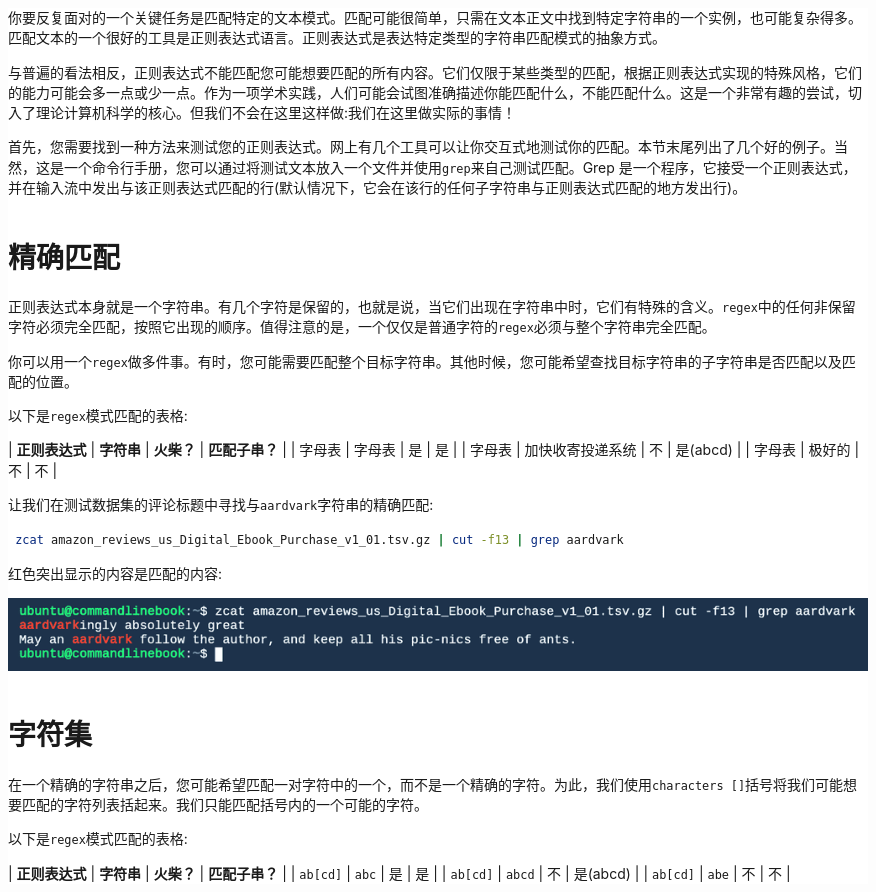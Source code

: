 你要反复面对的一个关键任务是匹配特定的文本模式。匹配可能很简单，只需在文本正文中找到特定字符串的一个实例，也可能复杂得多。匹配文本的一个很好的工具是正则表达式语言。正则表达式是表达特定类型的字符串匹配模式的抽象方式。

与普遍的看法相反，正则表达式不能匹配您可能想要匹配的所有内容。它们仅限于某些类型的匹配，根据正则表达式实现的特殊风格，它们的能力可能会多一点或少一点。作为一项学术实践，人们可能会试图准确描述你能匹配什么，不能匹配什么。这是一个非常有趣的尝试，切入了理论计算机科学的核心。但我们不会在这里这样做:我们在这里做实际的事情！

首先，您需要找到一种方法来测试您的正则表达式。网上有几个工具可以让你交互式地测试你的匹配。本节末尾列出了几个好的例子。当然，这是一个命令行手册，您可以通过将测试文本放入一个文件并使用`grep`来自己测试匹配。Grep 是一个程序，它接受一个正则表达式，并在输入流中发出与该正则表达式匹配的行(默认情况下，它会在该行的任何子字符串与正则表达式匹配的地方发出行)。



# 精确匹配

正则表达式本身就是一个字符串。有几个字符是保留的，也就是说，当它们出现在字符串中时，它们有特殊的含义。`regex`中的任何非保留字符必须完全匹配，按照它出现的顺序。值得注意的是，一个仅仅是普通字符的`regex`必须与整个字符串完全匹配。

你可以用一个`regex`做多件事。有时，您可能需要匹配整个目标字符串。其他时候，您可能希望查找目标字符串的子字符串是否匹配以及匹配的位置。

以下是`regex`模式匹配的表格:

| **正则表达式** | **字符串** | **火柴？** | **匹配子串？** |
| 字母表 | 字母表 | 是 | 是 |
| 字母表 | 加快收寄投递系统 | 不 | 是(abcd) |
| 字母表 | 极好的 | 不 | 不 |

让我们在测试数据集的评论标题中寻找与`aardvark`字符串的精确匹配:

```sh
 zcat amazon_reviews_us_Digital_Ebook_Purchase_v1_01.tsv.gz | cut -f13 | grep aardvark 
```

红色突出显示的内容是匹配的内容:

![](img/23b0669d-2c44-4eab-93c6-9d9d9315f664.png)



# 字符集

在一个精确的字符串之后，您可能希望匹配一对字符中的一个，而不是一个精确的字符。为此，我们使用`characters []`括号将我们可能想要匹配的字符列表括起来。我们只能匹配括号内的一个可能的字符。

以下是`regex`模式匹配的表格:

| **正则表达式** | **字符串** | **火柴？** | **匹配子串？** |
| `ab[cd]` | `abc` | 是 | 是 |
| `ab[cd]` | `abcd` | 不 | 是(abcd) |
| `ab[cd]` | `abe` | 不 | 不 |
